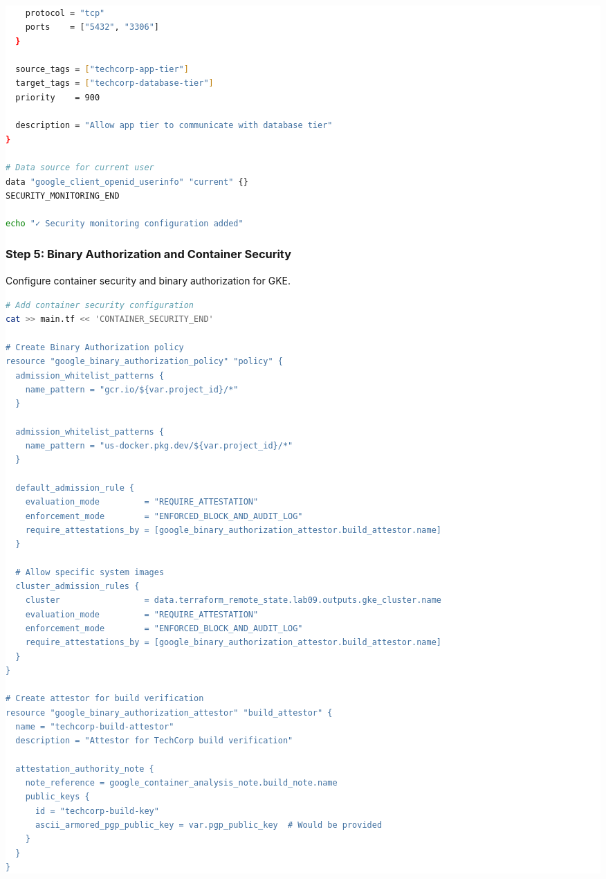 ```bash
    protocol = "tcp"
    ports    = ["5432", "3306"]
  }
  
  source_tags = ["techcorp-app-tier"]
  target_tags = ["techcorp-database-tier"]
  priority    = 900
  
  description = "Allow app tier to communicate with database tier"
}

# Data source for current user
data "google_client_openid_userinfo" "current" {}
SECURITY_MONITORING_END

echo "✓ Security monitoring configuration added"
```

### Step 5: Binary Authorization and Container Security

Configure container security and binary authorization for GKE.

```bash
# Add container security configuration
cat >> main.tf << 'CONTAINER_SECURITY_END'

# Create Binary Authorization policy
resource "google_binary_authorization_policy" "policy" {
  admission_whitelist_patterns {
    name_pattern = "gcr.io/${var.project_id}/*"
  }
  
  admission_whitelist_patterns {
    name_pattern = "us-docker.pkg.dev/${var.project_id}/*"
  }
  
  default_admission_rule {
    evaluation_mode         = "REQUIRE_ATTESTATION"
    enforcement_mode        = "ENFORCED_BLOCK_AND_AUDIT_LOG"
    require_attestations_by = [google_binary_authorization_attestor.build_attestor.name]
  }
  
  # Allow specific system images
  cluster_admission_rules {
    cluster                 = data.terraform_remote_state.lab09.outputs.gke_cluster.name
    evaluation_mode         = "REQUIRE_ATTESTATION"
    enforcement_mode        = "ENFORCED_BLOCK_AND_AUDIT_LOG"
    require_attestations_by = [google_binary_authorization_attestor.build_attestor.name]
  }
}

# Create attestor for build verification
resource "google_binary_authorization_attestor" "build_attestor" {
  name = "techcorp-build-attestor"
  description = "Attestor for TechCorp build verification"
  
  attestation_authority_note {
    note_reference = google_container_analysis_note.build_note.name
    public_keys {
      id = "techcorp-build-key"
      ascii_armored_pgp_public_key = var.pgp_public_key  # Would be provided
    }
  }
}
```